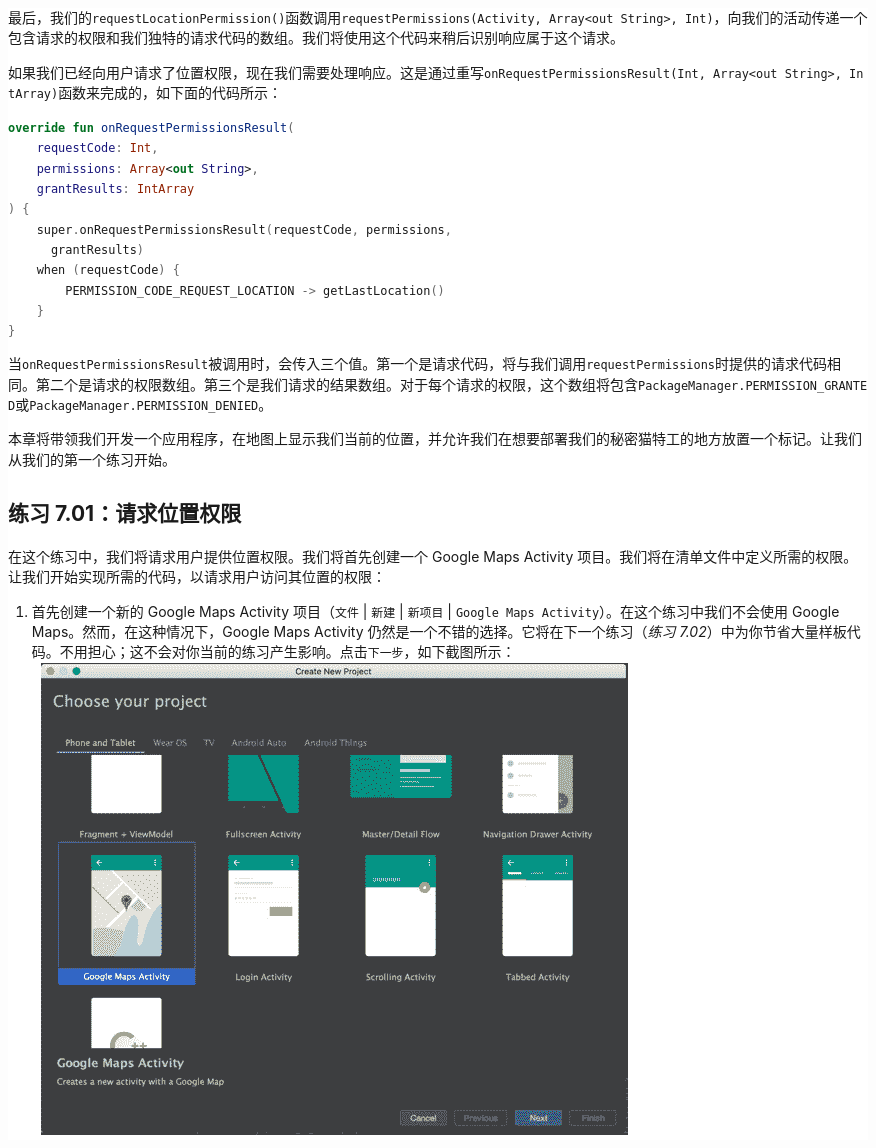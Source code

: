 最后，我们的`requestLocationPermission()`函数调用`requestPermissions(Activity, Array<out String>, Int)`，向我们的活动传递一个包含请求的权限和我们独特的请求代码的数组。我们将使用这个代码来稍后识别响应属于这个请求。

如果我们已经向用户请求了位置权限，现在我们需要处理响应。这是通过重写`onRequestPermissionsResult(Int, Array<out String>, IntArray)`函数来完成的，如下面的代码所示：

```kt
override fun onRequestPermissionsResult(
    requestCode: Int,
    permissions: Array<out String>,
    grantResults: IntArray
) {
    super.onRequestPermissionsResult(requestCode, permissions, 
      grantResults)
    when (requestCode) {
        PERMISSION_CODE_REQUEST_LOCATION -> getLastLocation()
    }
}
```

当`onRequestPermissionsResult`被调用时，会传入三个值。第一个是请求代码，将与我们调用`requestPermissions`时提供的请求代码相同。第二个是请求的权限数组。第三个是我们请求的结果数组。对于每个请求的权限，这个数组将包含`PackageManager.PERMISSION_GRANTED`或`PackageManager.PERMISSION_DENIED`。

本章将带领我们开发一个应用程序，在地图上显示我们当前的位置，并允许我们在想要部署我们的秘密猫特工的地方放置一个标记。让我们从我们的第一个练习开始。

## 练习 7.01：请求位置权限

在这个练习中，我们将请求用户提供位置权限。我们将首先创建一个 Google Maps Activity 项目。我们将在清单文件中定义所需的权限。让我们开始实现所需的代码，以请求用户访问其位置的权限：

1.  首先创建一个新的 Google Maps Activity 项目（`文件` | `新建` | `新项目` | `Google Maps Activity`）。在这个练习中我们不会使用 Google Maps。然而，在这种情况下，Google Maps Activity 仍然是一个不错的选择。它将在下一个练习（*练习 7.02*）中为你节省大量样板代码。不用担心；这不会对你当前的练习产生影响。点击`下一步`，如下截图所示：![图 7.3：选择你的项目](img/B15216_07_03.jpg)
